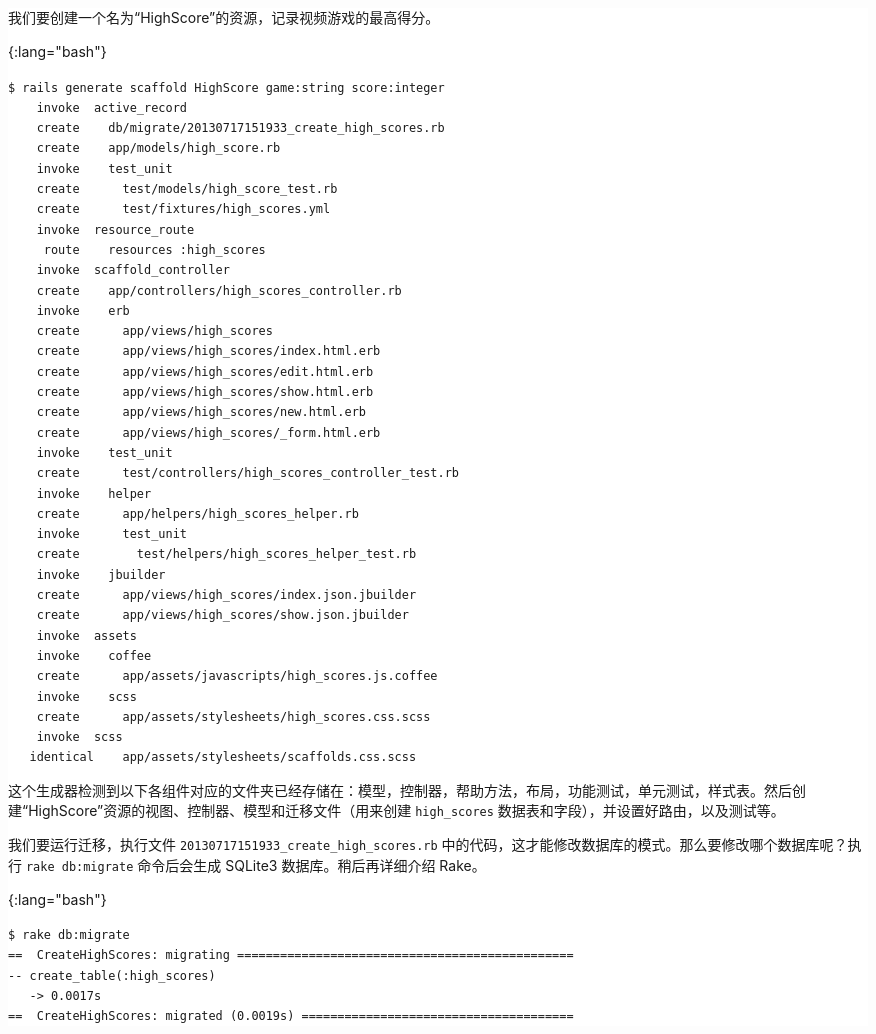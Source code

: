 我们要创建一个名为“HighScore”的资源，记录视频游戏的最高得分。

{:lang="bash"}
~~~
$ rails generate scaffold HighScore game:string score:integer
    invoke  active_record
    create    db/migrate/20130717151933_create_high_scores.rb
    create    app/models/high_score.rb
    invoke    test_unit
    create      test/models/high_score_test.rb
    create      test/fixtures/high_scores.yml
    invoke  resource_route
     route    resources :high_scores
    invoke  scaffold_controller
    create    app/controllers/high_scores_controller.rb
    invoke    erb
    create      app/views/high_scores
    create      app/views/high_scores/index.html.erb
    create      app/views/high_scores/edit.html.erb
    create      app/views/high_scores/show.html.erb
    create      app/views/high_scores/new.html.erb
    create      app/views/high_scores/_form.html.erb
    invoke    test_unit
    create      test/controllers/high_scores_controller_test.rb
    invoke    helper
    create      app/helpers/high_scores_helper.rb
    invoke      test_unit
    create        test/helpers/high_scores_helper_test.rb
    invoke    jbuilder
    create      app/views/high_scores/index.json.jbuilder
    create      app/views/high_scores/show.json.jbuilder
    invoke  assets
    invoke    coffee
    create      app/assets/javascripts/high_scores.js.coffee
    invoke    scss
    create      app/assets/stylesheets/high_scores.css.scss
    invoke  scss
   identical    app/assets/stylesheets/scaffolds.css.scss
~~~

这个生成器检测到以下各组件对应的文件夹已经存储在：模型，控制器，帮助方法，布局，功能测试，单元测试，样式表。然后创建“HighScore”资源的视图、控制器、模型和迁移文件（用来创建 `high_scores` 数据表和字段），并设置好路由，以及测试等。

我们要运行迁移，执行文件 `20130717151933_create_high_scores.rb` 中的代码，这才能修改数据库的模式。那么要修改哪个数据库呢？执行 `rake db:migrate` 命令后会生成 SQLite3 数据库。稍后再详细介绍 Rake。

{:lang="bash"}
~~~
$ rake db:migrate
==  CreateHighScores: migrating ===============================================
-- create_table(:high_scores)
   -> 0.0017s
==  CreateHighScores: migrated (0.0019s) ======================================
~~~

